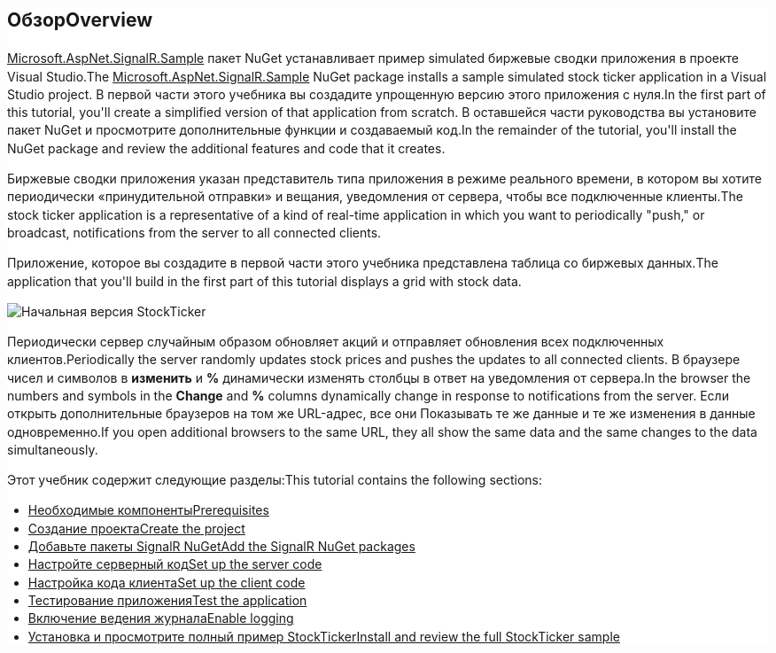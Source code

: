 
## <a name="overview"></a><span data-ttu-id="b5289-112">Обзор</span><span class="sxs-lookup"><span data-stu-id="b5289-112">Overview</span></span>

<span data-ttu-id="b5289-113">[Microsoft.AspNet.SignalR.Sample](http://nuget.org/packages/microsoft.aspnet.signalr.sample) пакет NuGet устанавливает пример simulated биржевые сводки приложения в проекте Visual Studio.</span><span class="sxs-lookup"><span data-stu-id="b5289-113">The [Microsoft.AspNet.SignalR.Sample](http://nuget.org/packages/microsoft.aspnet.signalr.sample) NuGet package installs a sample simulated stock ticker application in a Visual Studio project.</span></span> <span data-ttu-id="b5289-114">В первой части этого учебника вы создадите упрощенную версию этого приложения с нуля.</span><span class="sxs-lookup"><span data-stu-id="b5289-114">In the first part of this tutorial, you'll create a simplified version of that application from scratch.</span></span> <span data-ttu-id="b5289-115">В оставшейся части руководства вы установите пакет NuGet и просмотрите дополнительные функции и создаваемый код.</span><span class="sxs-lookup"><span data-stu-id="b5289-115">In the remainder of the tutorial, you'll install the NuGet package and review the additional features and code that it creates.</span></span>

<span data-ttu-id="b5289-116">Биржевые сводки приложения указан представитель типа приложения в режиме реального времени, в котором вы хотите периодически «принудительной отправки» и вещания, уведомления от сервера, чтобы все подключенные клиенты.</span><span class="sxs-lookup"><span data-stu-id="b5289-116">The stock ticker application is a representative of a kind of real-time application in which you want to periodically "push," or broadcast, notifications from the server to all connected clients.</span></span>

<span data-ttu-id="b5289-117">Приложение, которое вы создадите в первой части этого учебника представлена таблица со биржевых данных.</span><span class="sxs-lookup"><span data-stu-id="b5289-117">The application that you'll build in the first part of this tutorial displays a grid with stock data.</span></span>

![Начальная версия StockTicker](tutorial-server-broadcast-with-aspnet-signalr/_static/image1.png)

<span data-ttu-id="b5289-119">Периодически сервер случайным образом обновляет акций и отправляет обновления всех подключенных клиентов.</span><span class="sxs-lookup"><span data-stu-id="b5289-119">Periodically the server randomly updates stock prices and pushes the updates to all connected clients.</span></span> <span data-ttu-id="b5289-120">В браузере чисел и символов в **изменить** и **%** динамически изменять столбцы в ответ на уведомления от сервера.</span><span class="sxs-lookup"><span data-stu-id="b5289-120">In the browser the numbers and symbols in the **Change** and **%** columns dynamically change in response to notifications from the server.</span></span> <span data-ttu-id="b5289-121">Если открыть дополнительные браузеров на том же URL-адрес, все они Показывать те же данные и те же изменения в данные одновременно.</span><span class="sxs-lookup"><span data-stu-id="b5289-121">If you open additional browsers to the same URL, they all show the same data and the same changes to the data simultaneously.</span></span>

<span data-ttu-id="b5289-122">Этот учебник содержит следующие разделы:</span><span class="sxs-lookup"><span data-stu-id="b5289-122">This tutorial contains the following sections:</span></span>

- [<span data-ttu-id="b5289-123">Необходимые компоненты</span><span class="sxs-lookup"><span data-stu-id="b5289-123">Prerequisites</span></span>](#prerequisites)
- [<span data-ttu-id="b5289-124">Создание проекта</span><span class="sxs-lookup"><span data-stu-id="b5289-124">Create the project</span></span>](#createproject)
- [<span data-ttu-id="b5289-125">Добавьте пакеты SignalR NuGet</span><span class="sxs-lookup"><span data-stu-id="b5289-125">Add the SignalR NuGet packages</span></span>](#nugetpackages)
- [<span data-ttu-id="b5289-126">Настройте серверный код</span><span class="sxs-lookup"><span data-stu-id="b5289-126">Set up the server code</span></span>](#server)
- [<span data-ttu-id="b5289-127">Настройка кода клиента</span><span class="sxs-lookup"><span data-stu-id="b5289-127">Set up the client code</span></span>](#client)
- [<span data-ttu-id="b5289-128">Тестирование приложения</span><span class="sxs-lookup"><span data-stu-id="b5289-128">Test the application</span></span>](#test)
- [<span data-ttu-id="b5289-129">Включение ведения журнала</span><span class="sxs-lookup"><span data-stu-id="b5289-129">Enable logging</span></span>](#enablelogging)
- [<span data-ttu-id="b5289-130">Установка и просмотрите полный пример StockTicker</span><span class="sxs-lookup"><span data-stu-id="b5289-130">Install and review the full StockTicker sample</span></span>](#fullsample)